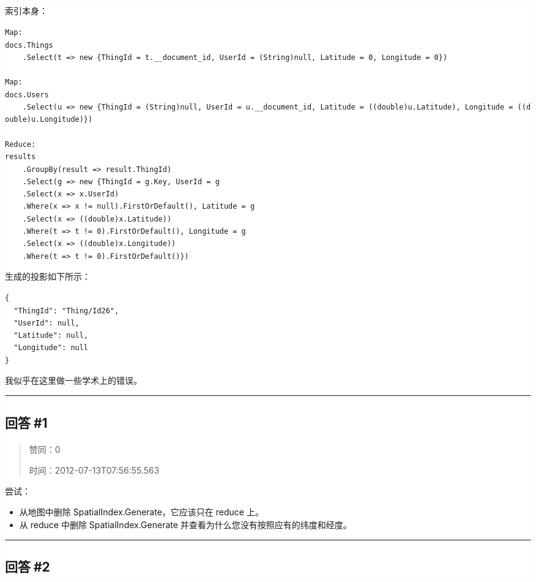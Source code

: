 索引本身：

```
Map:
docs.Things
    .Select(t => new {ThingId = t.__document_id, UserId = (String)null, Latitude = 0, Longitude = 0})

Map:
docs.Users
    .Select(u => new {ThingId = (String)null, UserId = u.__document_id, Latitude = ((double)u.Latitude), Longitude = ((double)u.Longitude)})

Reduce:
results
    .GroupBy(result => result.ThingId)
    .Select(g => new {ThingId = g.Key, UserId = g
    .Select(x => x.UserId)
    .Where(x => x != null).FirstOrDefault(), Latitude = g
    .Select(x => ((double)x.Latitude))
    .Where(t => t != 0).FirstOrDefault(), Longitude = g
    .Select(x => ((double)x.Longitude))
    .Where(t => t != 0).FirstOrDefault()}) 
```

生成的投影如下所示：

```
{
  "ThingId": "Thing/Id26",
  "UserId": null,
  "Latitude": null,
  "Longitude": null
} 
```

我似乎在这里做一些学术上的错误。

* * *

## 回答 #1

> 赞同：0
> 
> 时间：2012-07-13T07:56:55.563

尝试：

*   从地图中删除 SpatialIndex.Generate，它应该只在 reduce 上。
*   从 reduce 中删除 SpatialIndex.Generate 并查看为什么您没有按照应有的纬度和经度。

* * *

## 回答 #2
